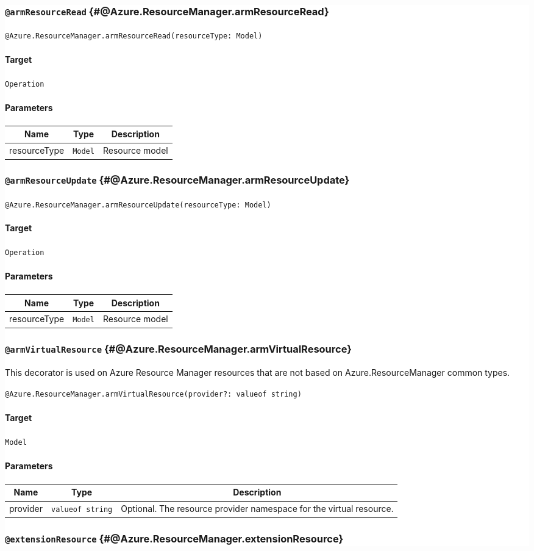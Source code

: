 ### `@armResourceRead` {#@Azure.ResourceManager.armResourceRead}

```typespec
@Azure.ResourceManager.armResourceRead(resourceType: Model)
```

#### Target

`Operation`

#### Parameters

| Name         | Type    | Description    |
| ------------ | ------- | -------------- |
| resourceType | `Model` | Resource model |

### `@armResourceUpdate` {#@Azure.ResourceManager.armResourceUpdate}

```typespec
@Azure.ResourceManager.armResourceUpdate(resourceType: Model)
```

#### Target

`Operation`

#### Parameters

| Name         | Type    | Description    |
| ------------ | ------- | -------------- |
| resourceType | `Model` | Resource model |

### `@armVirtualResource` {#@Azure.ResourceManager.armVirtualResource}

This decorator is used on Azure Resource Manager resources that are not based on
Azure.ResourceManager common types.

```typespec
@Azure.ResourceManager.armVirtualResource(provider?: valueof string)
```

#### Target

`Model`

#### Parameters

| Name     | Type             | Description                                                         |
| -------- | ---------------- | ------------------------------------------------------------------- |
| provider | `valueof string` | Optional. The resource provider namespace for the virtual resource. |

### `@extensionResource` {#@Azure.ResourceManager.extensionResource}
